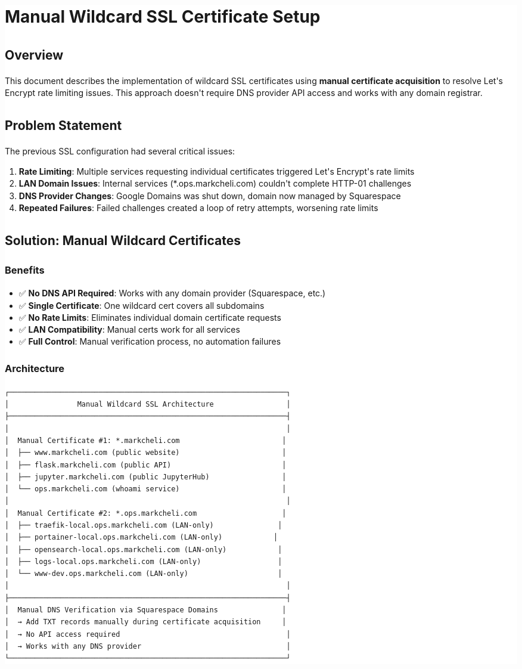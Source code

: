 # Manual Wildcard SSL Certificate Setup

## Overview

This document describes the implementation of wildcard SSL certificates using **manual certificate acquisition** to resolve Let's Encrypt rate limiting issues. This approach doesn't require DNS provider API access and works with any domain registrar.

## Problem Statement

The previous SSL configuration had several critical issues:

1. **Rate Limiting**: Multiple services requesting individual certificates triggered Let's Encrypt's rate limits
2. **LAN Domain Issues**: Internal services (*.ops.markcheli.com) couldn't complete HTTP-01 challenges
3. **DNS Provider Changes**: Google Domains was shut down, domain now managed by Squarespace
4. **Repeated Failures**: Failed challenges created a loop of retry attempts, worsening rate limits

## Solution: Manual Wildcard Certificates

### Benefits

- ✅ **No DNS API Required**: Works with any domain provider (Squarespace, etc.)
- ✅ **Single Certificate**: One wildcard cert covers all subdomains
- ✅ **No Rate Limits**: Eliminates individual domain certificate requests
- ✅ **LAN Compatibility**: Manual certs work for all services
- ✅ **Full Control**: Manual verification process, no automation failures

### Architecture

```
┌─────────────────────────────────────────────────────────────────┐
│                Manual Wildcard SSL Architecture                 │
├─────────────────────────────────────────────────────────────────┤
│                                                                 │
│  Manual Certificate #1: *.markcheli.com                        │
│  ├── www.markcheli.com (public website)                        │
│  ├── flask.markcheli.com (public API)                          │
│  ├── jupyter.markcheli.com (public JupyterHub)                 │
│  └── ops.markcheli.com (whoami service)                        │
│                                                                 │
│  Manual Certificate #2: *.ops.markcheli.com                    │
│  ├── traefik-local.ops.markcheli.com (LAN-only)               │
│  ├── portainer-local.ops.markcheli.com (LAN-only)            │
│  ├── opensearch-local.ops.markcheli.com (LAN-only)            │
│  ├── logs-local.ops.markcheli.com (LAN-only)                  │
│  └── www-dev.ops.markcheli.com (LAN-only)                     │
│                                                                 │
├─────────────────────────────────────────────────────────────────┤
│  Manual DNS Verification via Squarespace Domains               │
│  → Add TXT records manually during certificate acquisition     │
│  → No API access required                                       │
│  → Works with any DNS provider                                  │
└─────────────────────────────────────────────────────────────────┘
```
